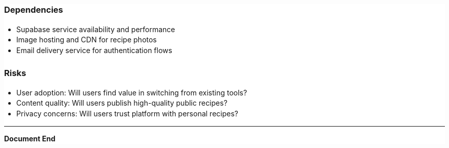 ### Dependencies

- Supabase service availability and performance
- Image hosting and CDN for recipe photos
- Email delivery service for authentication flows

### Risks

- User adoption: Will users find value in switching from existing tools?
- Content quality: Will users publish high-quality public recipes?
- Privacy concerns: Will users trust platform with personal recipes?

---

**Document End**
